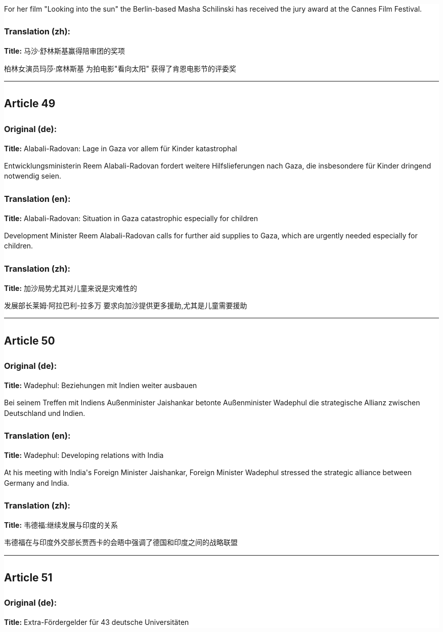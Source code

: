 For her film "Looking into the sun" the Berlin-based Masha Schilinski has received the jury award at the Cannes Film Festival.

### Translation (zh):
**Title:** 马沙·舒林斯基赢得陪审团的奖项

柏林女演员玛莎·席林斯基 为拍电影"看向太阳" 获得了肯恩电影节的评委奖

---

## Article 49
### Original (de):
**Title:** Alabali-Radovan: Lage in Gaza vor allem für Kinder katastrophal

Entwicklungsministerin Reem Alabali-Radovan fordert weitere Hilfslieferungen nach Gaza, die insbesondere für Kinder dringend notwendig seien.

### Translation (en):
**Title:** Alabali-Radovan: Situation in Gaza catastrophic especially for children

Development Minister Reem Alabali-Radovan calls for further aid supplies to Gaza, which are urgently needed especially for children.

### Translation (zh):
**Title:** 加沙局势尤其对儿童来说是灾难性的

发展部长莱姆·阿拉巴利-拉多万 要求向加沙提供更多援助,尤其是儿童需要援助

---

## Article 50
### Original (de):
**Title:** Wadephul: Beziehungen mit Indien weiter ausbauen

Bei seinem Treffen mit Indiens Außenminister Jaishankar betonte Außenminister Wadephul die strategische Allianz zwischen Deutschland und Indien.

### Translation (en):
**Title:** Wadephul: Developing relations with India

At his meeting with India's Foreign Minister Jaishankar, Foreign Minister Wadephul stressed the strategic alliance between Germany and India.

### Translation (zh):
**Title:** 韦德福:继续发展与印度的关系

韦德福在与印度外交部长贾西卡的会晤中强调了德国和印度之间的战略联盟

---

## Article 51
### Original (de):
**Title:** Extra-Fördergelder für 43 deutsche Universitäten
